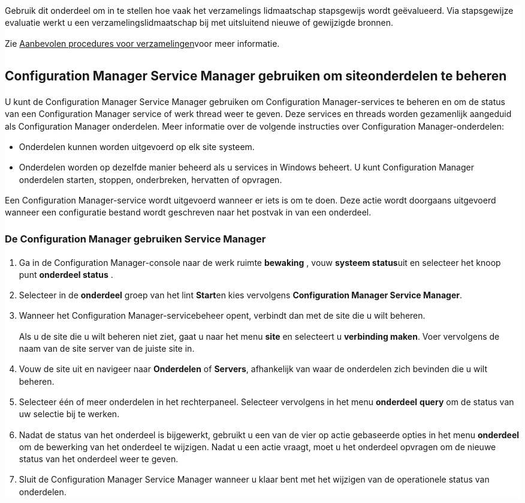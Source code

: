 Gebruik dit onderdeel om in te stellen hoe vaak het verzamelings lidmaatschap stapsgewijs wordt geëvalueerd. Via stapsgewijze evaluatie werkt u een verzamelingslidmaatschap bij met uitsluitend nieuwe of gewijzigde bronnen.  

Zie [Aanbevolen procedures voor verzamelingen](../../../clients/manage/collections/best-practices-for-collections.md)voor meer informatie.



##  <a name="use-the-configuration-manager-service-manager-to-manage-site-components"></a><a name="BKMK_ServiceMgr"></a> Configuration Manager Service Manager gebruiken om siteonderdelen te beheren  

U kunt de Configuration Manager Service Manager gebruiken om Configuration Manager-services te beheren en om de status van een Configuration Manager service of werk thread weer te geven. Deze services en threads worden gezamenlijk aangeduid als Configuration Manager onderdelen. Meer informatie over de volgende instructies over Configuration Manager-onderdelen:  

-   Onderdelen kunnen worden uitgevoerd op elk site systeem.  

-   Onderdelen worden op dezelfde manier beheerd als u services in Windows beheert. U kunt Configuration Manager onderdelen starten, stoppen, onderbreken, hervatten of opvragen.  

Een Configuration Manager-service wordt uitgevoerd wanneer er iets is om te doen. Deze actie wordt doorgaans uitgevoerd wanneer een configuratie bestand wordt geschreven naar het postvak in van een onderdeel. 


### <a name="use-the-configuration-manager-service-manager"></a>De Configuration Manager gebruiken Service Manager  

1.  Ga in de Configuration Manager-console naar de werk ruimte **bewaking** , vouw **systeem status**uit en selecteer het knoop punt **onderdeel status** .  

2.  Selecteer in de **onderdeel** groep van het lint **Start**en kies vervolgens **Configuration Manager Service Manager**.  

3.  Wanneer het Configuration Manager-servicebeheer opent, verbindt dan met de site die u wilt beheren.  

     Als u de site die u wilt beheren niet ziet, gaat u naar het menu **site** en selecteert u **verbinding maken**. Voer vervolgens de naam van de site server van de juiste site in.  

4.  Vouw de site uit en navigeer naar **Onderdelen** of **Servers**, afhankelijk van waar de onderdelen zich bevinden die u wilt beheren.  

5.  Selecteer één of meer onderdelen in het rechterpaneel. Selecteer vervolgens in het menu **onderdeel** **query** om de status van uw selectie bij te werken.  

6.  Nadat de status van het onderdeel is bijgewerkt, gebruikt u een van de vier op actie gebaseerde opties in het menu **onderdeel** om de bewerking van het onderdeel te wijzigen. Nadat u een actie vraagt, moet u het onderdeel opvragen om de nieuwe status van het onderdeel weer te geven.  

7.  Sluit de Configuration Manager Service Manager wanneer u klaar bent met het wijzigen van de operationele status van onderdelen.  
